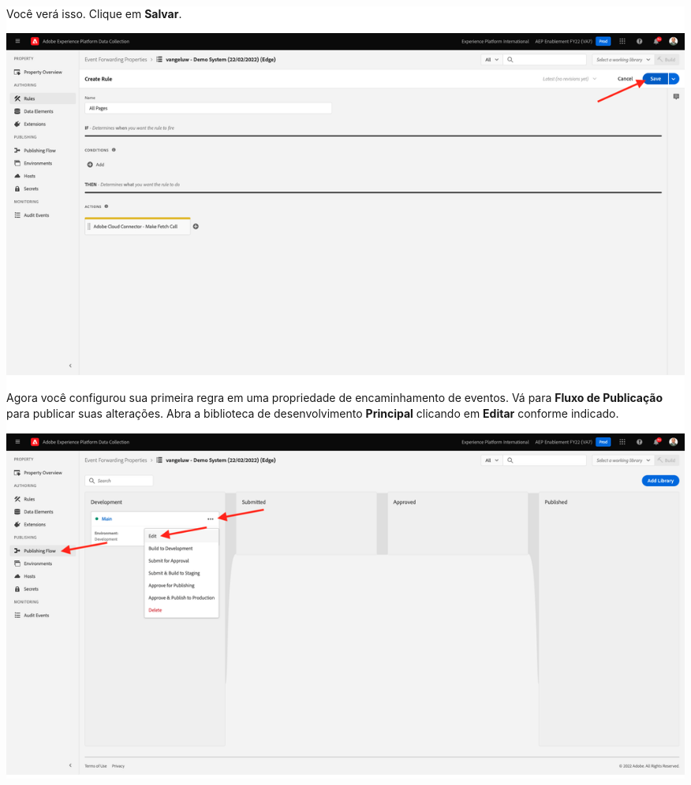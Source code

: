 Você verá isso. Clique em **Salvar**.

![SSF da Coleção de Dados do Adobe Experience Platform](./images/rl10.png)

Agora você configurou sua primeira regra em uma propriedade de encaminhamento de eventos. Vá para **Fluxo de Publicação** para publicar suas alterações.
Abra a biblioteca de desenvolvimento **Principal** clicando em **Editar** conforme indicado.

![SSF da Coleção de Dados do Adobe Experience Platform](./images/rl11.png)
